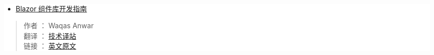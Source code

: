 - [Blazor 组件库开发指南](https://ittranslator.cn/dotnet/csharp/2021/09/06/a-developers-guide-to-blazor-component-libraries.html)

> 作者 ： Waqas Anwar  
> 翻译 ： [技术译站](https://ittranslator.cn/)  
> 链接 ： [英文原文](https://www.ezzylearning.net/tutorial/a-developers-guide-to-blazor-data-binding)

